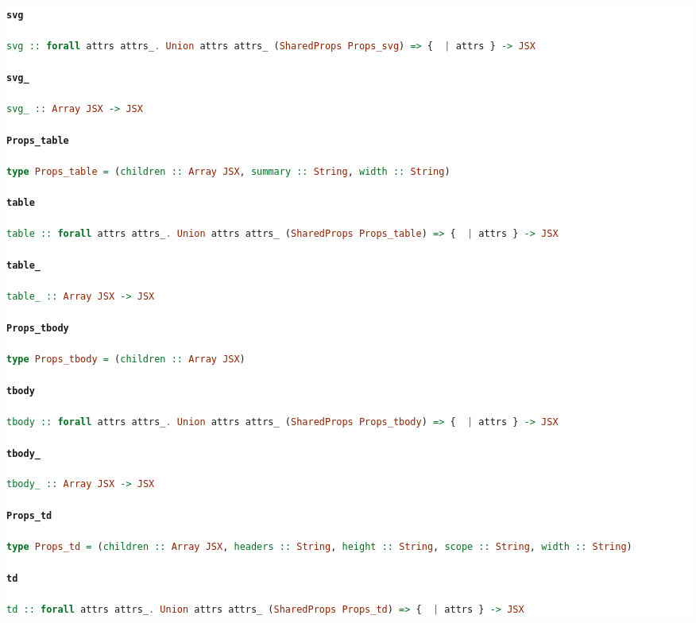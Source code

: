 #### `svg`

``` purescript
svg :: forall attrs attrs_. Union attrs attrs_ (SharedProps Props_svg) => {  | attrs } -> JSX
```

#### `svg_`

``` purescript
svg_ :: Array JSX -> JSX
```

#### `Props_table`

``` purescript
type Props_table = (children :: Array JSX, summary :: String, width :: String)
```

#### `table`

``` purescript
table :: forall attrs attrs_. Union attrs attrs_ (SharedProps Props_table) => {  | attrs } -> JSX
```

#### `table_`

``` purescript
table_ :: Array JSX -> JSX
```

#### `Props_tbody`

``` purescript
type Props_tbody = (children :: Array JSX)
```

#### `tbody`

``` purescript
tbody :: forall attrs attrs_. Union attrs attrs_ (SharedProps Props_tbody) => {  | attrs } -> JSX
```

#### `tbody_`

``` purescript
tbody_ :: Array JSX -> JSX
```

#### `Props_td`

``` purescript
type Props_td = (children :: Array JSX, headers :: String, height :: String, scope :: String, width :: String)
```

#### `td`

``` purescript
td :: forall attrs attrs_. Union attrs attrs_ (SharedProps Props_td) => {  | attrs } -> JSX
```
